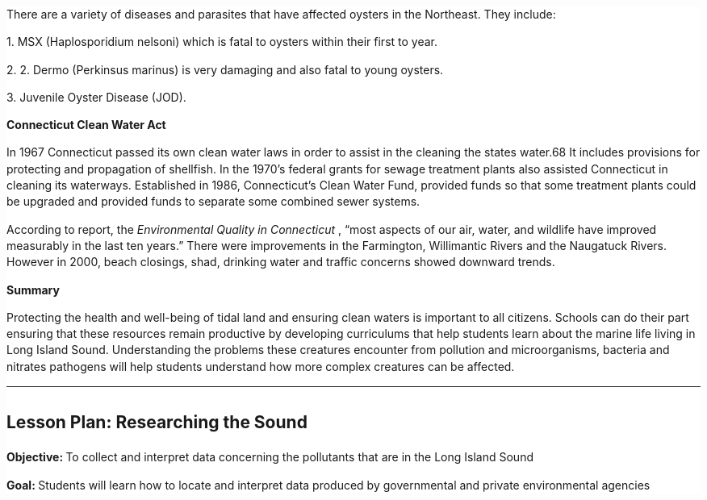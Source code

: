 There are a variety of diseases and parasites that have affected oysters in the Northeast. They include:
</p>
<p>
1. MSX (Haplosporidium nelsoni) which is fatal to oysters within their first to year.
</p>
<p>
2. 2. Dermo (Perkinsus marinus) is very damaging and also fatal to young oysters.
</p>
<p>
3.  Juvenile Oyster Disease (JOD).
</p>
<p>
<b>
Connecticut Clean Water Act
</b>
</p>
<p>
In 1967 Connecticut passed its own clean water laws in order to assist in the cleaning the states water.68  It includes provisions for protecting and propagation of shellfish. In the 1970’s federal grants for sewage treatment plants also assisted Connecticut in cleaning its waterways.  Established in 1986, Connecticut’s Clean Water Fund, provided funds so that some treatment plants could be upgraded and provided funds to separate some combined sewer systems.
</p>
<p>
According to report, the
<i>
Environmental Quality in Connecticut
</i>
, “most aspects of our air, water, and wildlife have improved measurably in the last ten years.” There were improvements in the Farmington, Willimantic Rivers and the Naugatuck Rivers. However in 2000, beach closings, shad, drinking water and traffic concerns showed downward trends.
</p>
<p>
<b>
Summary
</b>
</p>
<p>
Protecting the health and well-being of tidal land and ensuring clean waters is important to all citizens. Schools can do their part ensuring that these resources remain productive by developing curriculums that help students learn about the marine life living in Long Island Sound.  Understanding the problems these creatures encounter from pollution and microorganisms, bacteria and nitrates pathogens will help students understand how more complex creatures can be affected.
</p>
<hr/>
<h2>
Lesson Plan: Researching the Sound
</h2>
<p>
<b>
Objective:
</b>
To collect and interpret data concerning the pollutants that are in the Long Island Sound
</p>
<p>
<b>
Goal:
</b>
Students will learn how to locate and interpret data produced by governmental and private environmental agencies
</p>
<p>
<b>